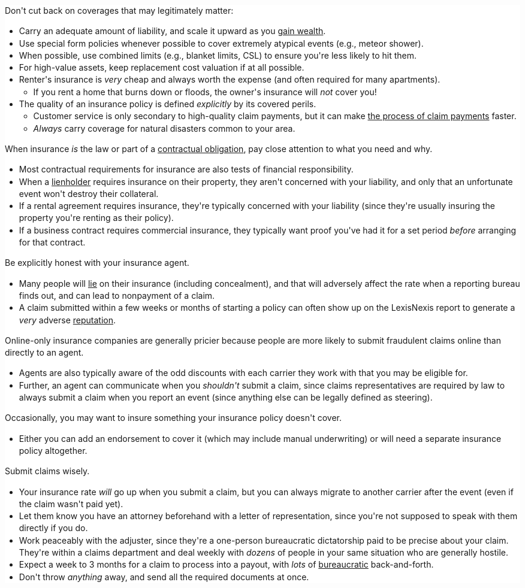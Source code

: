 Don't cut back on coverages that may legitimately matter:

- Carry an adequate amount of liability, and scale it upward as you [gain wealth](money-3_budget.md).
- Use special form policies whenever possible to cover extremely atypical events (e.g., meteor shower).
- When possible, use combined limits (e.g., blanket limits, CSL) to ensure you're less likely to hit them.
- For high-value assets, keep replacement cost valuation if at all possible.
- Renter's insurance is *very* cheap and always worth the expense (and often required for many apartments).
  - If you rent a home that burns down or floods, the owner's insurance will *not* cover you!
- The quality of an insurance policy is defined *explicitly* by its covered perils.
  - Customer service is only secondary to high-quality claim payments, but it can make [the process of claim payments](bureaucracy.md) faster.
  - *Always* carry coverage for natural disasters common to your area.

When insurance *is* the law or part of a [contractual obligation](people-contracts.md), pay close attention to what you need and why.

- Most contractual requirements for insurance are also tests of financial responsibility.
- When a [lienholder](money-2_debt.md) requires insurance on their property, they aren't concerned with your liability, and only that an unfortunate event won't destroy their collateral.
- If a rental agreement requires insurance, they're typically concerned with your liability (since they're usually insuring the property you're renting as their policy).
- If a business contract requires commercial insurance, they typically want proof you've had it for a set period *before* arranging for that contract.

Be explicitly honest with your insurance agent.

- Many people will [lie](people-lying.md) on their insurance (including concealment), and that will adversely affect the rate when a reporting bureau finds out, and can lead to nonpayment of a claim.
- A claim submitted within a few weeks or months of starting a policy can often show up on the LexisNexis report to generate a *very* adverse [reputation](people-image-why.md).

Online-only insurance companies are generally pricier because people are more likely to submit fraudulent claims online than directly to an agent.

- Agents are also typically aware of the odd discounts with each carrier they work with that you may be eligible for.
- Further, an agent can communicate when you *shouldn't* submit a claim, since claims representatives are required by law to always submit a claim when you report an event (since anything else can be legally defined as steering).

Occasionally, you may want to insure something your insurance policy doesn't cover.

- Either you can add an endorsement to cover it (which may include manual underwriting) or will need a separate insurance policy altogether.

Submit claims wisely.

- Your insurance rate *will* go up when you submit a claim, but you can always migrate to another carrier after the event (even if the claim wasn't paid yet).
- Let them know you have an attorney beforehand with a letter of representation, since you're not supposed to speak with them directly if you do.
- Work peaceably with the adjuster, since they're a one-person bureaucratic dictatorship paid to be precise about your claim. They're within a claims department and deal weekly with *dozens* of people in your same situation who are generally hostile.
- Expect a week to 3 months for a claim to process into a payout, with *lots* of [bureaucratic](bureaucracy.md) back-and-forth.
- Don't throw *anything* away, and send all the required documents at once.
